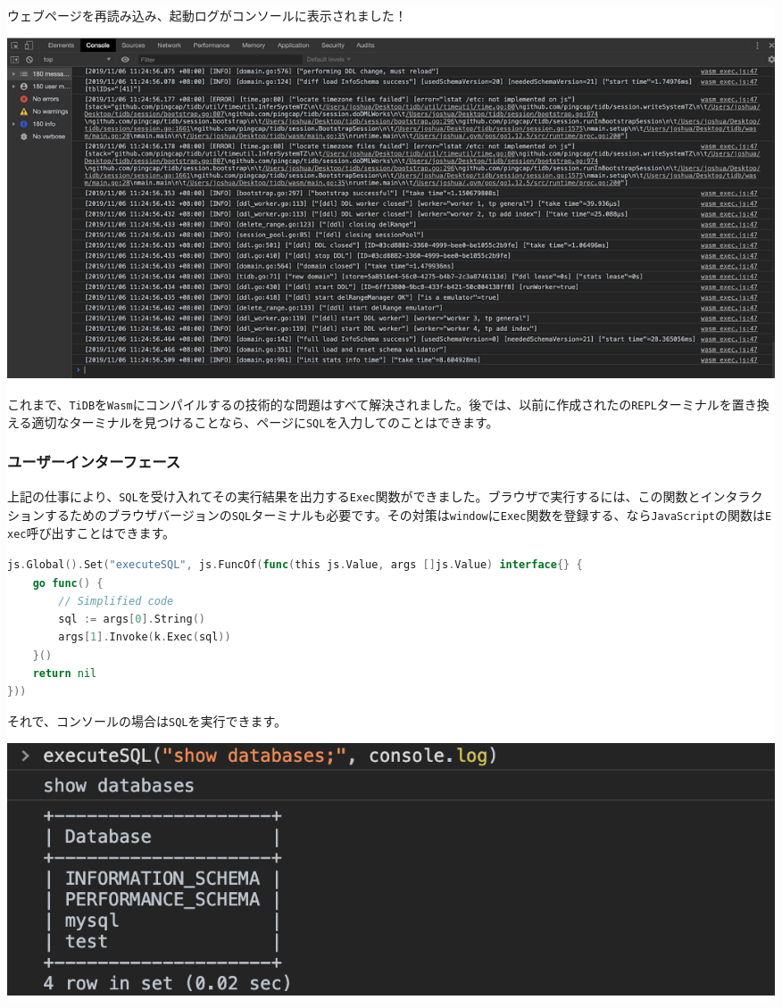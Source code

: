 ウェブページを再読み込み、起動ログがコンソールに表示されました！

![startup-log](./tidb-wasm/tidb-wasm-startup-log.png)

これまで、`TiDB`を`Wasm`にコンパイルするの技術的な問題はすべて解決されました。後では、以前に作成されたの`REPL`ターミナルを置き換える適切なターミナルを見つけることなら、ページに`SQL`を入力してのことはできます。

### ユーザーインターフェース

上記の仕事により、`SQL`を受け入れてその実行結果を出力する`Exec`関数ができました。ブラウザで実行するには、この関数とインタラクションするためのブラウザバージョンの`SQL`ターミナルも必要です。その対策は`window`に`Exec`関数を登録する、なら`JavaScript`の関数は`Exec`呼び出すことはできます。

```go
js.Global().Set("executeSQL", js.FuncOf(func(this js.Value, args []js.Value) interface{} {
	go func() {
		// Simplified code
		sql := args[0].String()
		args[1].Invoke(k.Exec(sql))
	}()
	return nil
}))
```

それで、コンソールの場合は`SQL`を実行できます。

![console-call-go-func](./tidb-wasm/tidb-wasm-console-call-go-func.png)

